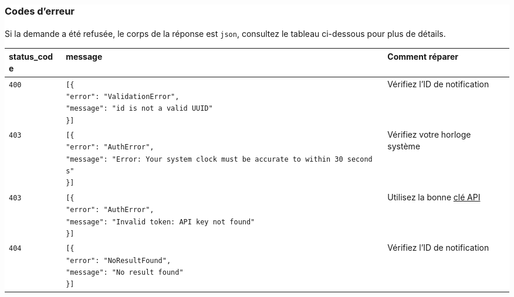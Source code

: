 ### Codes d’erreur

Si la demande a été refusée, le corps de la réponse est `json`, consultez le tableau ci-dessous pour plus de détails.

|status_code|message|Comment réparer|
|:---|:---|:---|
|`400`|`[{`<br>`"error": "ValidationError",`<br>`"message": "id is not a valid UUID"`<br>`}]`|Vérifiez l’ID de notification|
|`403`|`[{`<br>`"error": "AuthError",`<br>`"message": "Error: Your system clock must be accurate to within 30 seconds"`<br>`}]`|Vérifiez votre horloge système|
|`403`|`[{`<br>`"error": "AuthError",`<br>`"message": "Invalid token: API key not found"`<br>`}]`|Utilisez la bonne [clé API](cles.md)|
|`404`|`[{`<br>`"error": "NoResultFound",`<br>`"message": "No result found"`<br>`}]`|Vérifiez l’ID de notification|
